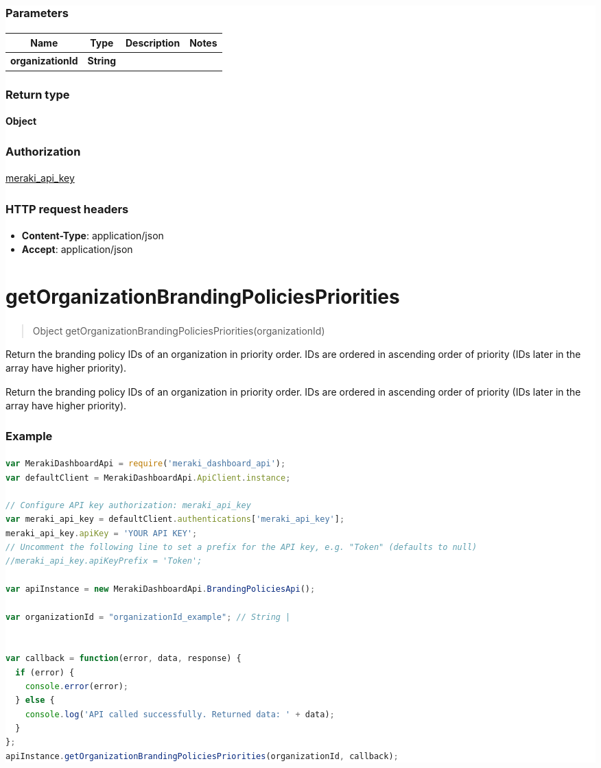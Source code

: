 ### Parameters

Name | Type | Description  | Notes
------------- | ------------- | ------------- | -------------
 **organizationId** | **String**|  | 

### Return type

**Object**

### Authorization

[meraki_api_key](../README.md#meraki_api_key)

### HTTP request headers

 - **Content-Type**: application/json
 - **Accept**: application/json

<a name="getOrganizationBrandingPoliciesPriorities"></a>
# **getOrganizationBrandingPoliciesPriorities**
> Object getOrganizationBrandingPoliciesPriorities(organizationId)

Return the branding policy IDs of an organization in priority order. IDs are ordered in ascending order of priority (IDs later in the array have higher priority).

Return the branding policy IDs of an organization in priority order. IDs are ordered in ascending order of priority (IDs later in the array have higher priority).

### Example
```javascript
var MerakiDashboardApi = require('meraki_dashboard_api');
var defaultClient = MerakiDashboardApi.ApiClient.instance;

// Configure API key authorization: meraki_api_key
var meraki_api_key = defaultClient.authentications['meraki_api_key'];
meraki_api_key.apiKey = 'YOUR API KEY';
// Uncomment the following line to set a prefix for the API key, e.g. "Token" (defaults to null)
//meraki_api_key.apiKeyPrefix = 'Token';

var apiInstance = new MerakiDashboardApi.BrandingPoliciesApi();

var organizationId = "organizationId_example"; // String | 


var callback = function(error, data, response) {
  if (error) {
    console.error(error);
  } else {
    console.log('API called successfully. Returned data: ' + data);
  }
};
apiInstance.getOrganizationBrandingPoliciesPriorities(organizationId, callback);
```
